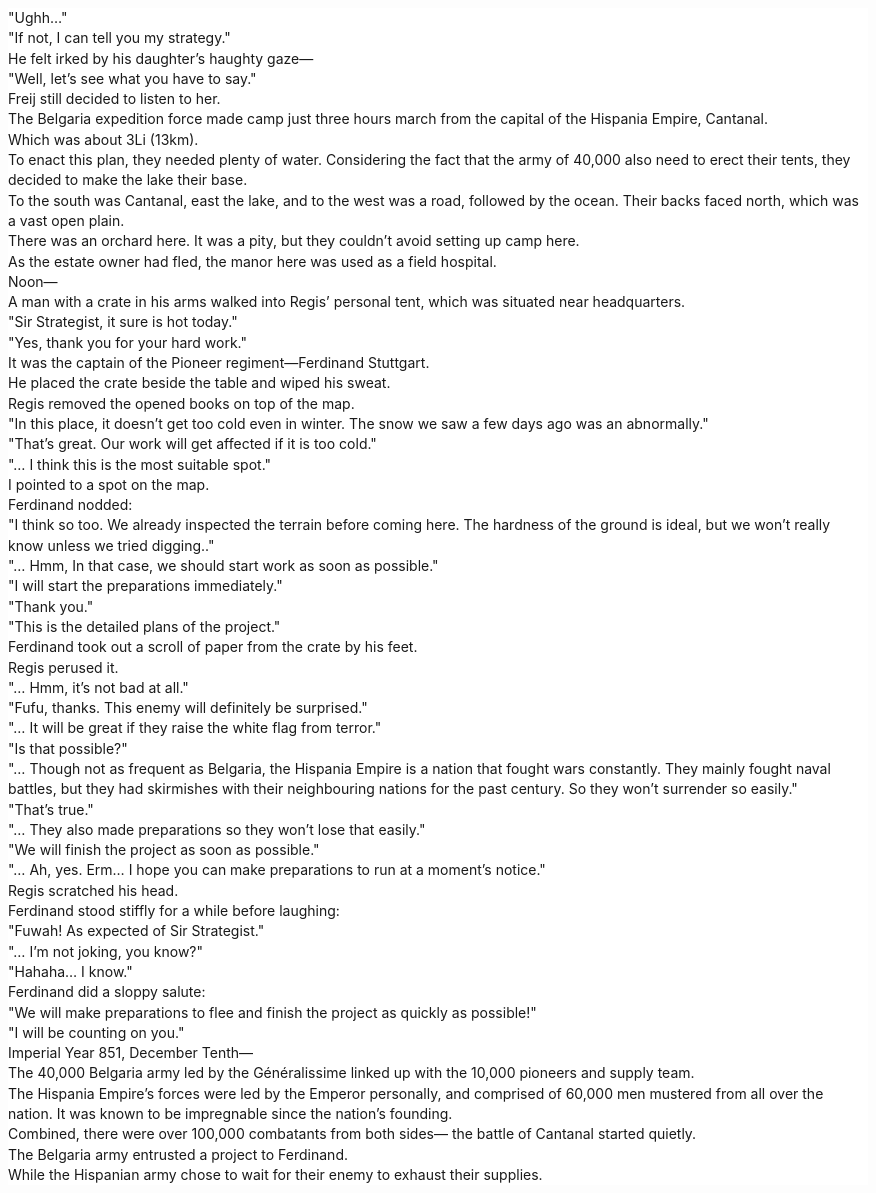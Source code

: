 "Ughh…"<br/>
"If not, I can tell you my strategy."<br/>
He felt irked by his daughter’s haughty gaze—<br/>
"Well, let’s see what you have to say."<br/>
Freij still decided to listen to her.<br/>
The Belgaria expedition force made camp just three hours march from the capital of the Hispania Empire, Cantanal.<br/>
Which was about 3Li (13km).<br/>
To enact this plan, they needed plenty of water. Considering the fact that the army of 40,000 also need to erect their tents, they decided to make the lake their base.<br/>
To the south was Cantanal, east the lake, and to the west was a road, followed by the ocean. Their backs faced north, which was a vast open plain.<br/>
There was an orchard here. It was a pity, but they couldn’t avoid setting up camp here.<br/>
As the estate owner had fled, the manor here was used as a field hospital.<br/>
Noon—<br/>
A man with a crate in his arms walked into Regis’ personal tent, which was situated near headquarters.<br/>
"Sir Strategist, it sure is hot today."<br/>
"Yes, thank you for your hard work."<br/>
It was the captain of the Pioneer regiment—Ferdinand Stuttgart.<br/>
He placed the crate beside the table and wiped his sweat.<br/>
Regis removed the opened books on top of the map.<br/>
"In this place, it doesn’t get too cold even in winter. The snow we saw a few days ago was an abnormally."<br/>
"That’s great. Our work will get affected if it is too cold."<br/>
"… I think this is the most suitable spot."<br/>
I pointed to a spot on the map.<br/>
Ferdinand nodded:<br/>
"I think so too. We already inspected the terrain before coming here. The hardness of the ground is ideal, but we won’t really know unless we tried digging.."<br/>
"… Hmm, In that case, we should start work as soon as possible."<br/>
"I will start the preparations immediately."<br/>
"Thank you."<br/>
"This is the detailed plans of the project."<br/>
Ferdinand took out a scroll of paper from the crate by his feet.<br/>
Regis perused it.<br/>
"… Hmm, it’s not bad at all."<br/>
"Fufu, thanks. This enemy will definitely be surprised."<br/>
"… It will be great if they raise the white flag from terror."<br/>
"Is that possible?"<br/>
"… Though not as frequent as Belgaria, the Hispania Empire is a nation that fought wars constantly. They mainly fought naval battles, but they had skirmishes with their neighbouring nations for the past century. So they won’t surrender so easily."<br/>
"That’s true."<br/>
"… They also made preparations so they won’t lose that easily."<br/>
"We will finish the project as soon as possible."<br/>
"… Ah, yes. Erm… I hope you can make preparations to run at a moment’s notice."<br/>
Regis scratched his head.<br/>
Ferdinand stood stiffly for a while before laughing:<br/>
"Fuwah! As expected of Sir Strategist."<br/>
"… I’m not joking, you know?"<br/>
"Hahaha… I know."<br/>
Ferdinand did a sloppy salute:<br/>
"We will make preparations to flee and finish the project as quickly as possible!"<br/>
"I will be counting on you."<br/>
Imperial Year 851, December Tenth—<br/>
The 40,000 Belgaria army led by the Généralissime linked up with the 10,000 pioneers and supply team.<br/>
The Hispania Empire’s forces were led by the Emperor personally, and comprised of 60,000 men mustered from all over the nation. It was known to be impregnable since the nation’s founding.<br/>
Combined, there were over 100,000 combatants from both sides— the battle of Cantanal started quietly.<br/>
The Belgaria army entrusted a project to Ferdinand.<br/>
While the Hispanian army chose to wait for their enemy to exhaust their supplies.<br/>